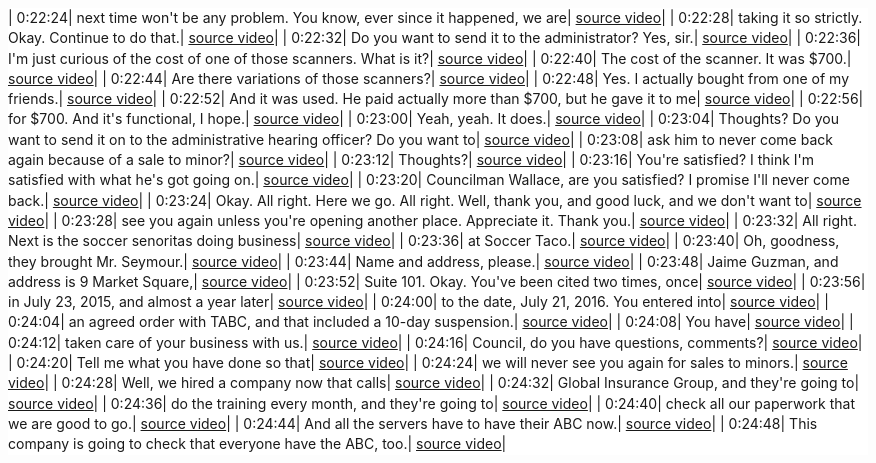 | 0:22:24| next time won't be any problem. You know, ever since it happened, we are| [source video](https://archive.org/details/BeerBrd160927?start=1344)|
| 0:22:28| taking it so strictly. Okay. Continue to do that.| [source video](https://archive.org/details/BeerBrd160927?start=1348)|
| 0:22:32| Do you want to send it to the administrator? Yes, sir.| [source video](https://archive.org/details/BeerBrd160927?start=1352)|
| 0:22:36| I'm just curious of the cost of one of those scanners. What is it?| [source video](https://archive.org/details/BeerBrd160927?start=1356)|
| 0:22:40| The cost of the scanner. It was $700.| [source video](https://archive.org/details/BeerBrd160927?start=1360)|
| 0:22:44| Are there variations of those scanners?| [source video](https://archive.org/details/BeerBrd160927?start=1364)|
| 0:22:48| Yes. I actually bought from one of my friends.| [source video](https://archive.org/details/BeerBrd160927?start=1368)|
| 0:22:52| And it was used. He paid actually more than $700, but he gave it to me| [source video](https://archive.org/details/BeerBrd160927?start=1372)|
| 0:22:56| for $700. And it's functional, I hope.| [source video](https://archive.org/details/BeerBrd160927?start=1376)|
| 0:23:00| Yeah, yeah. It does.| [source video](https://archive.org/details/BeerBrd160927?start=1380)|
| 0:23:04| Thoughts? Do you want to send it on to the administrative hearing officer? Do you want to| [source video](https://archive.org/details/BeerBrd160927?start=1384)|
| 0:23:08| ask him to never come back again because of a sale to minor?| [source video](https://archive.org/details/BeerBrd160927?start=1388)|
| 0:23:12| Thoughts?| [source video](https://archive.org/details/BeerBrd160927?start=1392)|
| 0:23:16| You're satisfied? I think I'm satisfied with what he's got going on.| [source video](https://archive.org/details/BeerBrd160927?start=1396)|
| 0:23:20| Councilman Wallace, are you satisfied? I promise I'll never come back.| [source video](https://archive.org/details/BeerBrd160927?start=1400)|
| 0:23:24| Okay. All right. Here we go. All right. Well, thank you, and good luck, and we don't want to| [source video](https://archive.org/details/BeerBrd160927?start=1404)|
| 0:23:28| see you again unless you're opening another place. Appreciate it. Thank you.| [source video](https://archive.org/details/BeerBrd160927?start=1408)|
| 0:23:32| All right. Next is the soccer senoritas doing business| [source video](https://archive.org/details/BeerBrd160927?start=1412)|
| 0:23:36| at Soccer Taco.| [source video](https://archive.org/details/BeerBrd160927?start=1416)|
| 0:23:40| Oh, goodness, they brought Mr. Seymour.| [source video](https://archive.org/details/BeerBrd160927?start=1420)|
| 0:23:44| Name and address, please.| [source video](https://archive.org/details/BeerBrd160927?start=1424)|
| 0:23:48| Jaime Guzman, and address is 9 Market Square,| [source video](https://archive.org/details/BeerBrd160927?start=1428)|
| 0:23:52| Suite 101. Okay. You've been cited two times, once| [source video](https://archive.org/details/BeerBrd160927?start=1432)|
| 0:23:56| in July 23, 2015, and almost a year later| [source video](https://archive.org/details/BeerBrd160927?start=1436)|
| 0:24:00| to the date, July 21, 2016. You entered into| [source video](https://archive.org/details/BeerBrd160927?start=1440)|
| 0:24:04| an agreed order with TABC, and that included a 10-day suspension.| [source video](https://archive.org/details/BeerBrd160927?start=1444)|
| 0:24:08| You have| [source video](https://archive.org/details/BeerBrd160927?start=1448)|
| 0:24:12| taken care of your business with us.| [source video](https://archive.org/details/BeerBrd160927?start=1452)|
| 0:24:16| Council, do you have questions, comments?| [source video](https://archive.org/details/BeerBrd160927?start=1456)|
| 0:24:20| Tell me what you have done so that| [source video](https://archive.org/details/BeerBrd160927?start=1460)|
| 0:24:24| we will never see you again for sales to minors.| [source video](https://archive.org/details/BeerBrd160927?start=1464)|
| 0:24:28| Well, we hired a company now that calls| [source video](https://archive.org/details/BeerBrd160927?start=1468)|
| 0:24:32| Global Insurance Group, and they're going to| [source video](https://archive.org/details/BeerBrd160927?start=1472)|
| 0:24:36| do the training every month, and they're going to| [source video](https://archive.org/details/BeerBrd160927?start=1476)|
| 0:24:40| check all our paperwork that we are good to go.| [source video](https://archive.org/details/BeerBrd160927?start=1480)|
| 0:24:44| And all the servers have to have their ABC now.| [source video](https://archive.org/details/BeerBrd160927?start=1484)|
| 0:24:48| This company is going to check that everyone have the ABC, too.| [source video](https://archive.org/details/BeerBrd160927?start=1488)|